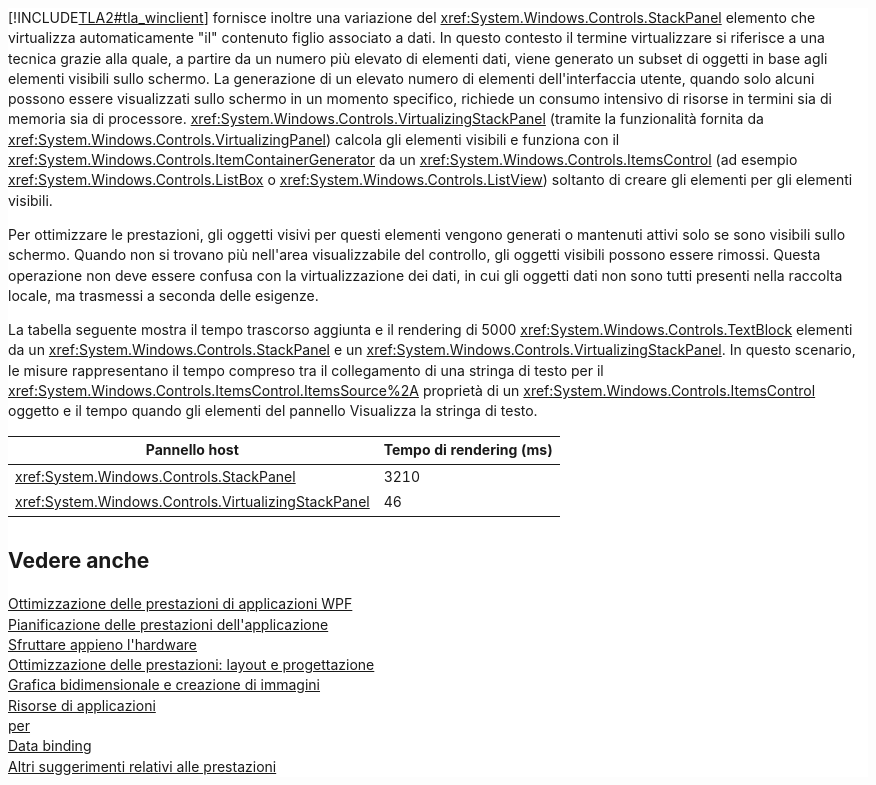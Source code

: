  [!INCLUDE[TLA2#tla_winclient](../../../../includes/tla2sharptla-winclient-md.md)] fornisce inoltre una variazione del <xref:System.Windows.Controls.StackPanel> elemento che virtualizza automaticamente "il" contenuto figlio associato a dati. In questo contesto il termine virtualizzare si riferisce a una tecnica grazie alla quale, a partire da un numero più elevato di elementi dati, viene generato un subset di oggetti in base agli elementi visibili sullo schermo. La generazione di un elevato numero di elementi dell'interfaccia utente, quando solo alcuni possono essere visualizzati sullo schermo in un momento specifico, richiede un consumo intensivo di risorse in termini sia di memoria sia di processore. <xref:System.Windows.Controls.VirtualizingStackPanel> (tramite la funzionalità fornita da <xref:System.Windows.Controls.VirtualizingPanel>) calcola gli elementi visibili e funziona con il <xref:System.Windows.Controls.ItemContainerGenerator> da un <xref:System.Windows.Controls.ItemsControl> (ad esempio <xref:System.Windows.Controls.ListBox> o <xref:System.Windows.Controls.ListView>) soltanto di creare gli elementi per gli elementi visibili.  
  
 Per ottimizzare le prestazioni, gli oggetti visivi per questi elementi vengono generati o mantenuti attivi solo se sono visibili sullo schermo. Quando non si trovano più nell'area visualizzabile del controllo, gli oggetti visibili possono essere rimossi. Questa operazione non deve essere confusa con la virtualizzazione dei dati, in cui gli oggetti dati non sono tutti presenti nella raccolta locale, ma trasmessi a seconda delle esigenze.  
  
 La tabella seguente mostra il tempo trascorso aggiunta e il rendering di 5000 <xref:System.Windows.Controls.TextBlock> elementi da un <xref:System.Windows.Controls.StackPanel> e un <xref:System.Windows.Controls.VirtualizingStackPanel>. In questo scenario, le misure rappresentano il tempo compreso tra il collegamento di una stringa di testo per il <xref:System.Windows.Controls.ItemsControl.ItemsSource%2A> proprietà di un <xref:System.Windows.Controls.ItemsControl> oggetto e il tempo quando gli elementi del pannello Visualizza la stringa di testo.  
  
|**Pannello host**|**Tempo di rendering (ms)**|  
|--------------------|----------------------------|  
|<xref:System.Windows.Controls.StackPanel>|3210|  
|<xref:System.Windows.Controls.VirtualizingStackPanel>|46|  
  
## <a name="see-also"></a>Vedere anche  
 [Ottimizzazione delle prestazioni di applicazioni WPF](../../../../docs/framework/wpf/advanced/optimizing-wpf-application-performance.md)  
 [Pianificazione delle prestazioni dell'applicazione](../../../../docs/framework/wpf/advanced/planning-for-application-performance.md)  
 [Sfruttare appieno l'hardware](../../../../docs/framework/wpf/advanced/optimizing-performance-taking-advantage-of-hardware.md)  
 [Ottimizzazione delle prestazioni: layout e progettazione](../../../../docs/framework/wpf/advanced/optimizing-performance-layout-and-design.md)  
 [Grafica bidimensionale e creazione di immagini](../../../../docs/framework/wpf/advanced/optimizing-performance-2d-graphics-and-imaging.md)  
 [Risorse di applicazioni](../../../../docs/framework/wpf/advanced/optimizing-performance-application-resources.md)  
 [per](../../../../docs/framework/wpf/advanced/optimizing-performance-text.md)  
 [Data binding](../../../../docs/framework/wpf/advanced/optimizing-performance-data-binding.md)  
 [Altri suggerimenti relativi alle prestazioni](../../../../docs/framework/wpf/advanced/optimizing-performance-other-recommendations.md)
